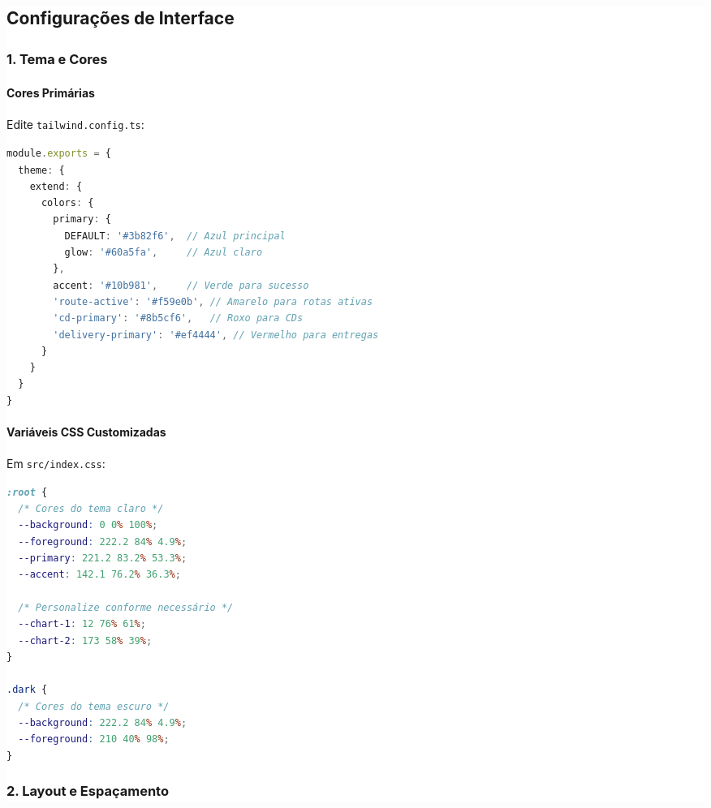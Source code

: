 ## Configurações de Interface

### 1. Tema e Cores

#### Cores Primárias

Edite `tailwind.config.ts`:

```typescript
module.exports = {
  theme: {
    extend: {
      colors: {
        primary: {
          DEFAULT: '#3b82f6',  // Azul principal
          glow: '#60a5fa',     // Azul claro
        },
        accent: '#10b981',     // Verde para sucesso
        'route-active': '#f59e0b', // Amarelo para rotas ativas
        'cd-primary': '#8b5cf6',   // Roxo para CDs
        'delivery-primary': '#ef4444', // Vermelho para entregas
      }
    }
  }
}
```

#### Variáveis CSS Customizadas

Em `src/index.css`:

```css
:root {
  /* Cores do tema claro */
  --background: 0 0% 100%;
  --foreground: 222.2 84% 4.9%;
  --primary: 221.2 83.2% 53.3%;
  --accent: 142.1 76.2% 36.3%;
  
  /* Personalize conforme necessário */
  --chart-1: 12 76% 61%;
  --chart-2: 173 58% 39%;
}

.dark {
  /* Cores do tema escuro */
  --background: 222.2 84% 4.9%;
  --foreground: 210 40% 98%;
}
```

### 2. Layout e Espaçamento
